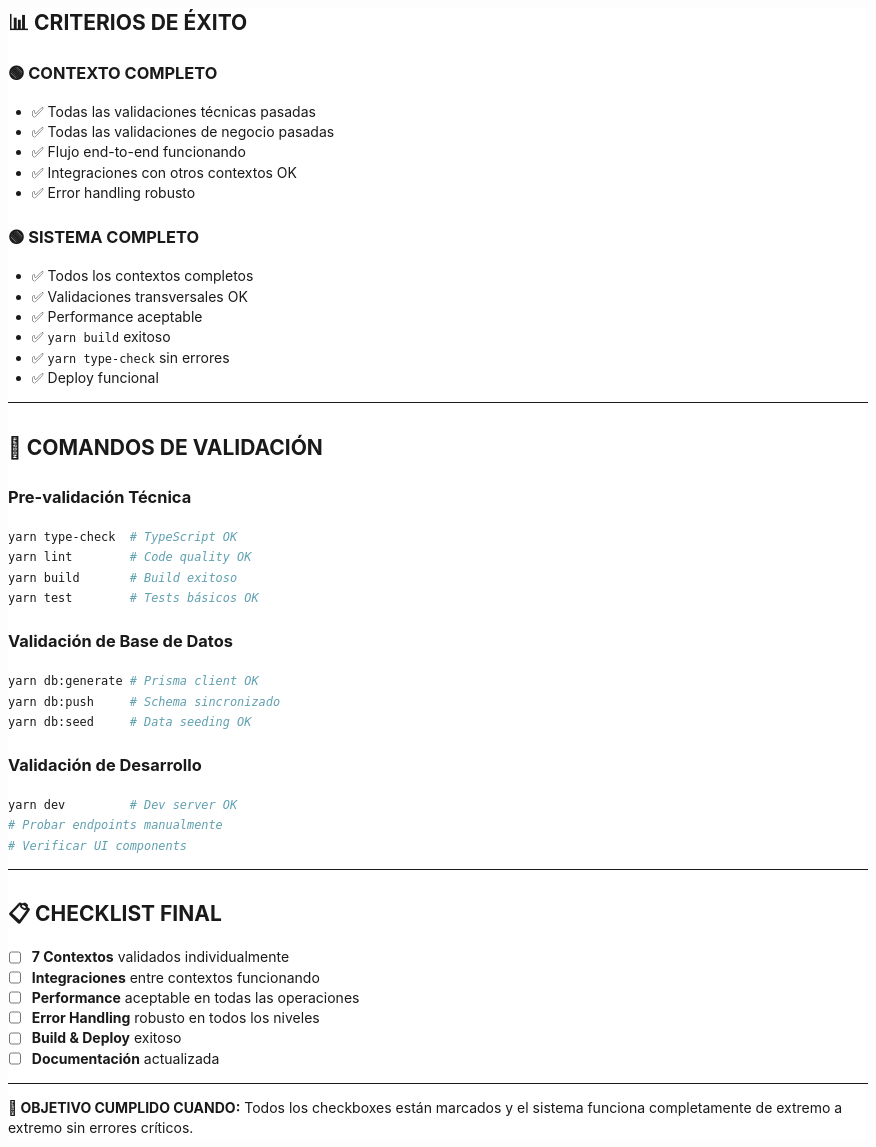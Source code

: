 
## 📊 CRITERIOS DE ÉXITO

### 🟢 CONTEXTO COMPLETO
- ✅ Todas las validaciones técnicas pasadas
- ✅ Todas las validaciones de negocio pasadas  
- ✅ Flujo end-to-end funcionando
- ✅ Integraciones con otros contextos OK
- ✅ Error handling robusto

### 🟢 SISTEMA COMPLETO
- ✅ Todos los contextos completos
- ✅ Validaciones transversales OK
- ✅ Performance aceptable
- ✅ `yarn build` exitoso
- ✅ `yarn type-check` sin errores
- ✅ Deploy funcional

---

## 🚀 COMANDOS DE VALIDACIÓN

### Pre-validación Técnica
```bash
yarn type-check  # TypeScript OK
yarn lint        # Code quality OK  
yarn build       # Build exitoso
yarn test        # Tests básicos OK
```

### Validación de Base de Datos
```bash
yarn db:generate # Prisma client OK
yarn db:push     # Schema sincronizado
yarn db:seed     # Data seeding OK
```

### Validación de Desarrollo
```bash
yarn dev         # Dev server OK
# Probar endpoints manualmente
# Verificar UI components
```

---

## 📋 CHECKLIST FINAL

- [ ] **7 Contextos** validados individualmente
- [ ] **Integraciones** entre contextos funcionando
- [ ] **Performance** aceptable en todas las operaciones
- [ ] **Error Handling** robusto en todos los niveles
- [ ] **Build & Deploy** exitoso
- [ ] **Documentación** actualizada

---

**🎯 OBJETIVO CUMPLIDO CUANDO:**
Todos los checkboxes están marcados y el sistema funciona completamente de extremo a extremo sin errores críticos.